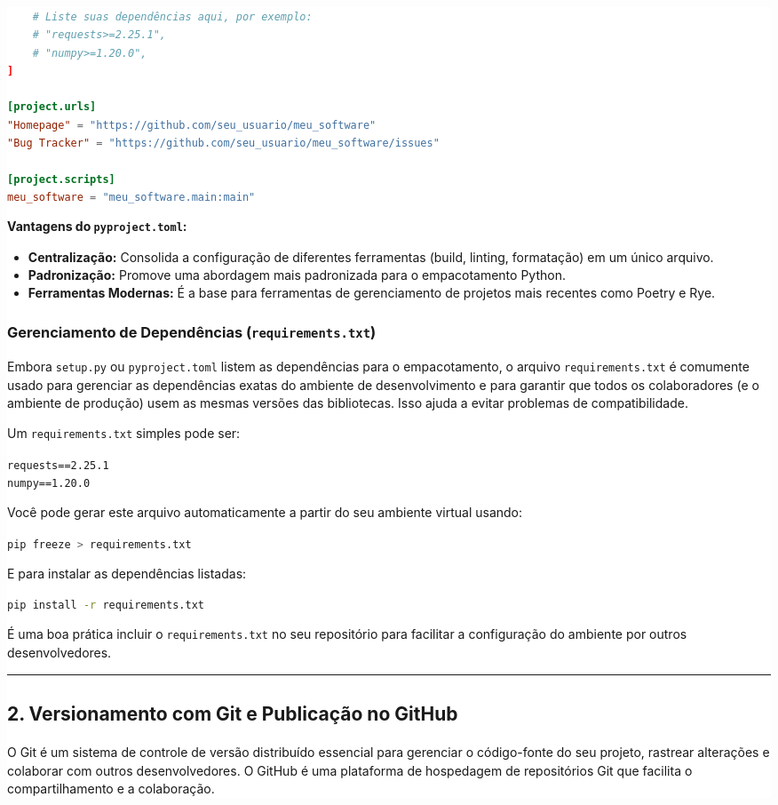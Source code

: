 ```toml
    # Liste suas dependências aqui, por exemplo:
    # "requests>=2.25.1",
    # "numpy>=1.20.0",
]

[project.urls]
"Homepage" = "https://github.com/seu_usuario/meu_software"
"Bug Tracker" = "https://github.com/seu_usuario/meu_software/issues"

[project.scripts]
meu_software = "meu_software.main:main"
```

**Vantagens do `pyproject.toml`:**

*   **Centralização:** Consolida a configuração de diferentes ferramentas (build, linting, formatação) em um único arquivo.
*   **Padronização:** Promove uma abordagem mais padronizada para o empacotamento Python.
*   **Ferramentas Modernas:** É a base para ferramentas de gerenciamento de projetos mais recentes como Poetry e Rye.

### Gerenciamento de Dependências (`requirements.txt`)

Embora `setup.py` ou `pyproject.toml` listem as dependências para o empacotamento, o arquivo `requirements.txt` é comumente usado para gerenciar as dependências exatas do ambiente de desenvolvimento e para garantir que todos os colaboradores (e o ambiente de produção) usem as mesmas versões das bibliotecas. Isso ajuda a evitar problemas de compatibilidade.

Um `requirements.txt` simples pode ser:

```
requests==2.25.1
numpy==1.20.0
```

Você pode gerar este arquivo automaticamente a partir do seu ambiente virtual usando:

```bash
pip freeze > requirements.txt
```

E para instalar as dependências listadas:

```bash
pip install -r requirements.txt
```

É uma boa prática incluir o `requirements.txt` no seu repositório para facilitar a configuração do ambiente por outros desenvolvedores.

---

## 2. Versionamento com Git e Publicação no GitHub

O Git é um sistema de controle de versão distribuído essencial para gerenciar o código-fonte do seu projeto, rastrear alterações e colaborar com outros desenvolvedores. O GitHub é uma plataforma de hospedagem de repositórios Git que facilita o compartilhamento e a colaboração.

